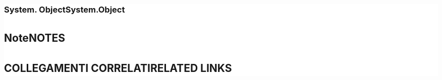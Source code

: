 ### <span data-ttu-id="fd44d-147">System. Object</span><span class="sxs-lookup"><span data-stu-id="fd44d-147">System.Object</span></span>

## <span data-ttu-id="fd44d-148">Note</span><span class="sxs-lookup"><span data-stu-id="fd44d-148">NOTES</span></span>

## <span data-ttu-id="fd44d-149">COLLEGAMENTI CORRELATI</span><span class="sxs-lookup"><span data-stu-id="fd44d-149">RELATED LINKS</span></span>

